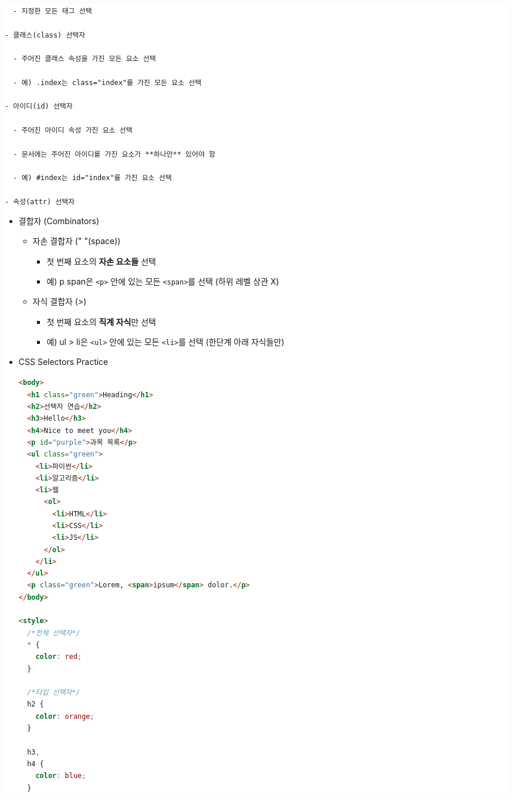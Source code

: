       - 지정한 모든 태그 선택

    - 클래스(class) 선택자

      - 주어진 클래스 속성을 가진 모든 요소 선택

      - 예) .index는 class="index"를 가진 모든 요소 선택

    - 아이디(id) 선택자

      - 주어진 아이디 속성 가진 요소 선택
      
      - 문서에는 주어진 아이디를 가진 요소가 **하나만** 있어야 함

      - 예) #index는 id="index"를 가진 요소 선택

    - 속성(attr) 선택자

  - 결합자 (Combinators)

    - 자손 결합자 (" "(space))

      - 첫 번째 요소의 **자손 요소들** 선택

      - 예) p span은 ```<p>``` 안에 있는 모든 ```<span>```를 선택 (하위 레벨 상관 X)

    - 자식 결합자 (>)

      - 첫 번째 요소의 **직계 자식**만 선택

      - 예) ul > li은 ```<ul>``` 안에 있는 모든 ```<li>```를 선택 (한단계 아래 자식들만)

- CSS Selectors Practice

  ```html
  <body>
    <h1 class="green">Heading</h1>
    <h2>선택자 연습</h2>
    <h3>Hello</h3>
    <h4>Nice to meet you</h4>
    <p id="purple">과목 목록</p>
    <ul class="green">
      <li>파이썬</li>
      <li>알고리즘</li>
      <li>웹
        <ol>
          <li>HTML</li>
          <li>CSS</li>
          <li>JS</li>
        </ol>
      </li>
    </ul>
    <p class="green">Lorem, <span>ipsum</span> dolor.</p>
  </body>

  <style>
    /*전체 선택자*/
    * {
      color: red;
    }

    /*타입 선택자*/
    h2 {
      color: orange;
    }

    h3,
    h4 {
      color: blue;
    }

  ```